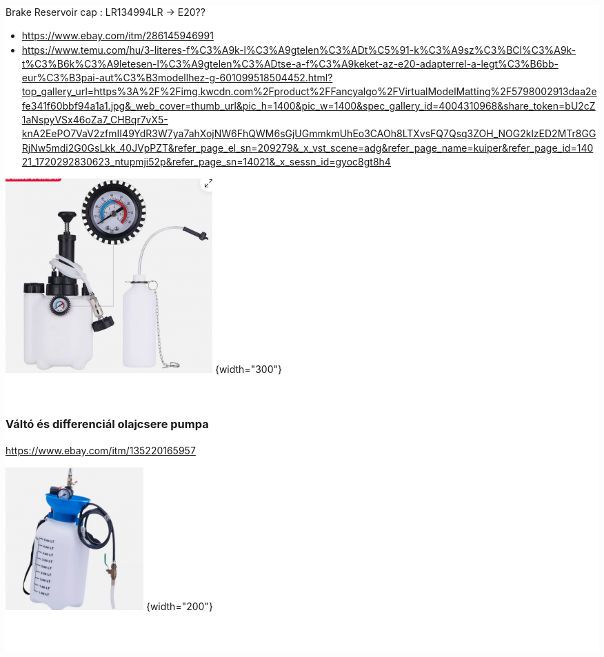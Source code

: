 Brake Reservoir cap : LR134994LR -> E20??
<br>


- https://www.ebay.com/itm/286145946991
- https://www.temu.com/hu/3-literes-f%C3%A9k-l%C3%A9gtelen%C3%ADt%C5%91-k%C3%A9sz%C3%BCl%C3%A9k-t%C3%B6k%C3%A9letesen-l%C3%A9gtelen%C3%ADtse-a-f%C3%A9keket-az-e20-adapterrel-a-legt%C3%B6bb-eur%C3%B3pai-aut%C3%B3modellhez-g-601099518504452.html?top_gallery_url=https%3A%2F%2Fimg.kwcdn.com%2Fproduct%2FFancyalgo%2FVirtualModelMatting%2F5798002913daa2efe341f60bbf94a1a1.jpg&_web_cover=thumb_url&pic_h=1400&pic_w=1400&spec_gallery_id=4004310968&share_token=bU2cZ1aNspyVSx46oZa7_CHBqr7vX5-knA2EePO7VaV2zfmII49YdR3W7ya7ahXojNW6FhQWM6sGjUGmmkmUhEo3CAOh8LTXvsFQ7Qsq3ZOH_NOG2klzED2MTr8GGRjNw5mdi2G0GsLkk_40JVpPZT&refer_page_el_sn=209279&_x_vst_scene=adg&refer_page_name=kuiper&refer_page_id=14021_1720292830623_ntupmji52p&refer_page_sn=14021&_x_sessn_id=gyoc8gt8h4


![docs/300px-ClipCapIt-240708-195950.PNG](docs/300px-ClipCapIt-240708-195950.PNG) {width="300"}



<br>



### Váltó és differenciál olajcsere pumpa

https://www.ebay.com/itm/135220165957

![docs/200px-ClipCapIt-241105-222203.PNG](docs/200px-ClipCapIt-241105-222203.PNG) {width="200"}


<br>
<br>
